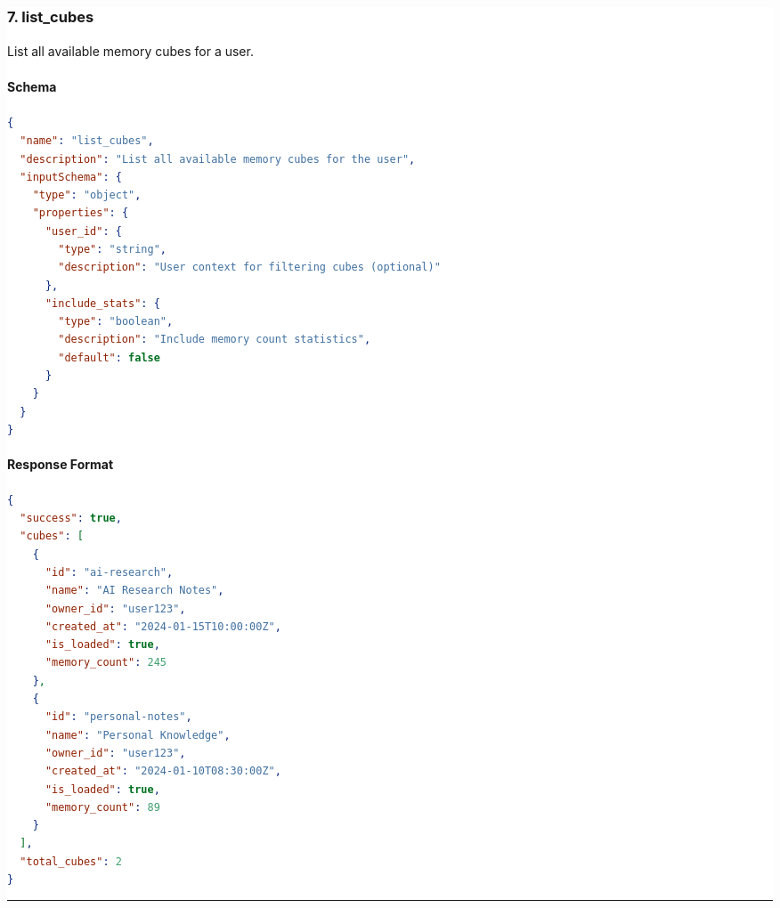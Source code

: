 
### 7. list_cubes

List all available memory cubes for a user.

#### Schema
```json
{
  "name": "list_cubes",
  "description": "List all available memory cubes for the user",
  "inputSchema": {
    "type": "object",
    "properties": {
      "user_id": {
        "type": "string",
        "description": "User context for filtering cubes (optional)"
      },
      "include_stats": {
        "type": "boolean",
        "description": "Include memory count statistics",
        "default": false
      }
    }
  }
}
```

#### Response Format
```json
{
  "success": true,
  "cubes": [
    {
      "id": "ai-research",
      "name": "AI Research Notes",
      "owner_id": "user123",
      "created_at": "2024-01-15T10:00:00Z",
      "is_loaded": true,
      "memory_count": 245
    },
    {
      "id": "personal-notes",
      "name": "Personal Knowledge",
      "owner_id": "user123", 
      "created_at": "2024-01-10T08:30:00Z",
      "is_loaded": true,
      "memory_count": 89
    }
  ],
  "total_cubes": 2
}
```

---